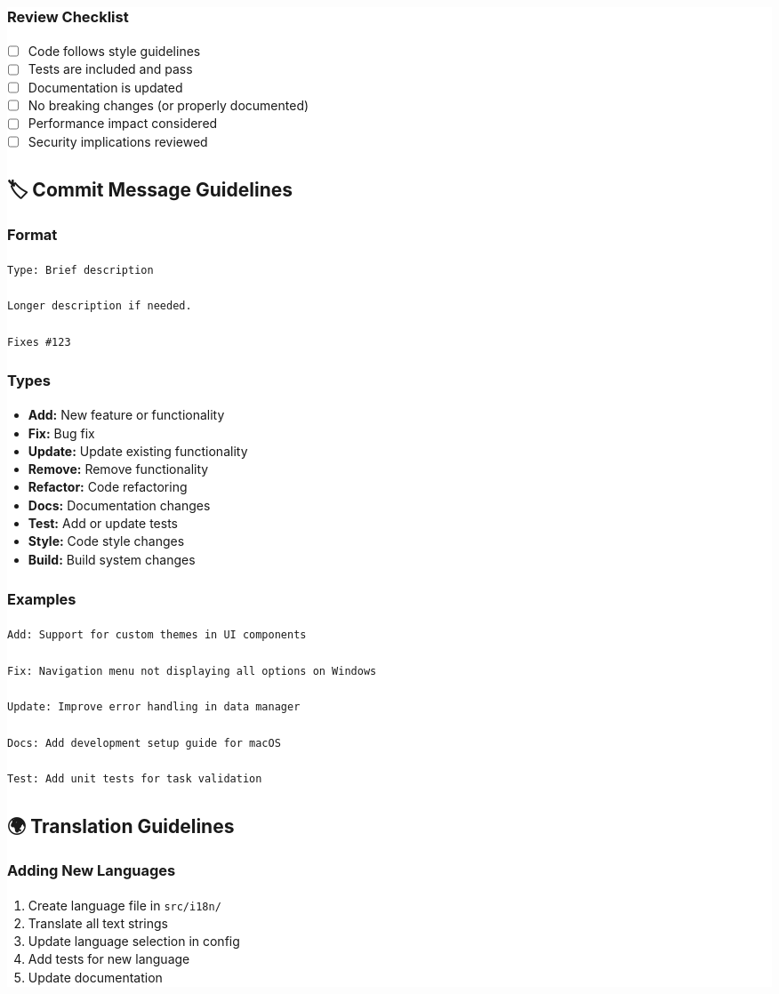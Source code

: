### **Review Checklist**
- [ ] Code follows style guidelines
- [ ] Tests are included and pass
- [ ] Documentation is updated
- [ ] No breaking changes (or properly documented)
- [ ] Performance impact considered
- [ ] Security implications reviewed

## 🏷️ Commit Message Guidelines

### **Format**
```
Type: Brief description

Longer description if needed.

Fixes #123
```

### **Types**
- **Add:** New feature or functionality
- **Fix:** Bug fix
- **Update:** Update existing functionality
- **Remove:** Remove functionality
- **Refactor:** Code refactoring
- **Docs:** Documentation changes
- **Test:** Add or update tests
- **Style:** Code style changes
- **Build:** Build system changes

### **Examples**
```bash
Add: Support for custom themes in UI components

Fix: Navigation menu not displaying all options on Windows

Update: Improve error handling in data manager

Docs: Add development setup guide for macOS

Test: Add unit tests for task validation
```

## 🌍 Translation Guidelines

### **Adding New Languages**
1. Create language file in `src/i18n/`
2. Translate all text strings
3. Update language selection in config
4. Add tests for new language
5. Update documentation
